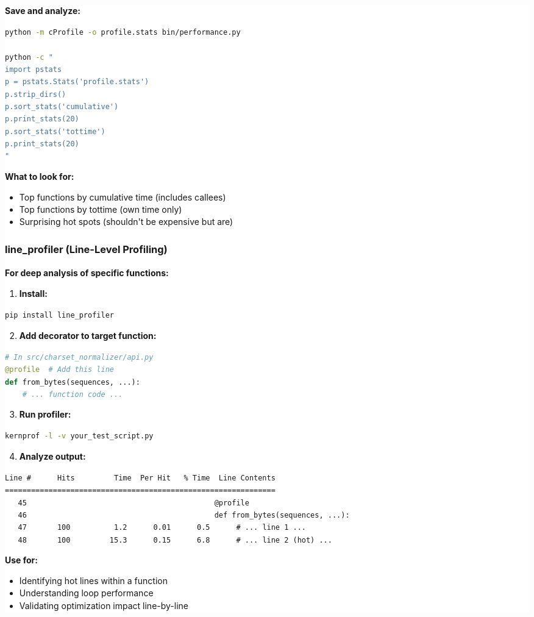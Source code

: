 **Save and analyze:**
```bash
python -m cProfile -o profile.stats bin/performance.py

python -c "
import pstats
p = pstats.Stats('profile.stats')
p.strip_dirs()
p.sort_stats('cumulative')
p.print_stats(20)
p.sort_stats('tottime')
p.print_stats(20)
"
```

**What to look for:**
- Top functions by cumulative time (includes callees)
- Top functions by tottime (own time only)
- Surprising hot spots (shouldn't be expensive but are)

### line_profiler (Line-Level Profiling)

**For deep analysis of specific functions:**

1. **Install:**
```bash
pip install line_profiler
```

2. **Add decorator to target function:**
```python
# In src/charset_normalizer/api.py
@profile  # Add this line
def from_bytes(sequences, ...):
    # ... function code ...
```

3. **Run profiler:**
```bash
kernprof -l -v your_test_script.py
```

4. **Analyze output:**
```
Line #      Hits         Time  Per Hit   % Time  Line Contents
==============================================================
   45                                           @profile
   46                                           def from_bytes(sequences, ...):
   47       100          1.2      0.01      0.5      # ... line 1 ...
   48       100         15.3      0.15      6.8      # ... line 2 (hot) ...
```

**Use for:**
- Identifying hot lines within a function
- Understanding loop performance
- Validating optimization impact line-by-line
